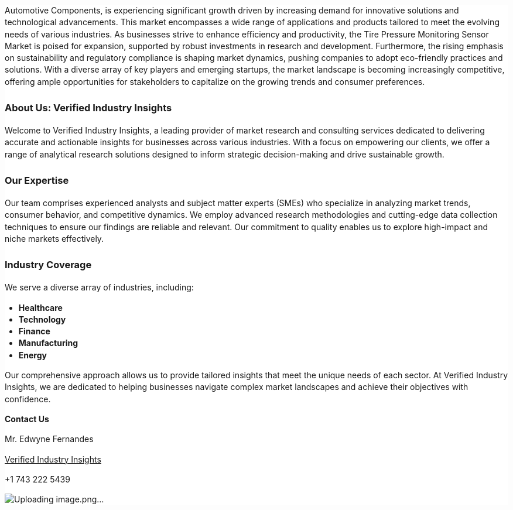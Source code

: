 Automotive Components, is experiencing significant growth driven by increasing demand for innovative solutions and technological advancements. This market encompasses a wide range of applications and products tailored to meet the evolving needs of various industries. As businesses strive to enhance efficiency and productivity, the Tire Pressure Monitoring Sensor Market is poised for expansion, supported by robust investments in research and development. Furthermore, the rising emphasis on sustainability and regulatory compliance is shaping market dynamics, pushing companies to adopt eco-friendly practices and solutions. With a diverse array of key players and emerging startups, the market landscape is becoming increasingly competitive, offering ample opportunities for stakeholders to capitalize on the growing trends and consumer preferences.</p><h3>About Us: Verified Industry Insights</h3><p>Welcome to Verified Industry Insights, a leading provider of market research and consulting services dedicated to delivering accurate and actionable insights for businesses across various industries. With a focus on empowering our clients, we offer a range of analytical research solutions designed to inform strategic decision-making and drive sustainable growth.</p><h3>Our Expertise</h3><p>Our team comprises experienced analysts and subject matter experts (SMEs) who specialize in analyzing market trends, consumer behavior, and competitive dynamics. We employ advanced research methodologies and cutting-edge data collection techniques to ensure our findings are reliable and relevant. Our commitment to quality enables us to explore high-impact and niche markets effectively.</p><h3>Industry Coverage</h3><p>We serve a diverse array of industries, including:</p><ul><li><strong>Healthcare</strong></li><li><strong>Technology</strong></li><li><strong>Finance</strong></li><li><strong>Manufacturing</strong></li><li><strong>Energy</strong></li></ul><p>Our comprehensive approach allows us to provide tailored insights that meet the unique needs of each sector. At Verified Industry Insights, we are dedicated to helping businesses navigate complex market landscapes and achieve their objectives with confidence.</p><p><strong>Contact Us</strong></p><p>Mr. Edwyne Fernandes</p><p><a href="https://www.verifiedindustryinsights.com/">Verified Industry Insights</a></p><p>+1 743 222 5439</p>
![Uploading image.png…]()
